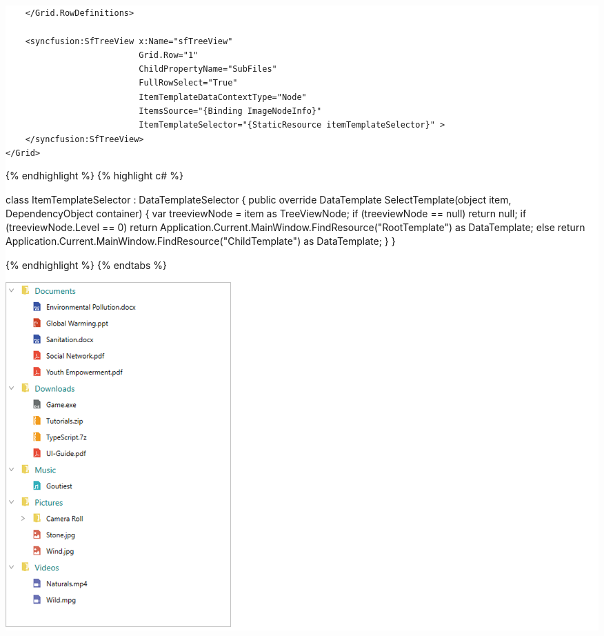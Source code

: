         </Grid.RowDefinitions>

        <syncfusion:SfTreeView x:Name="sfTreeView" 
		                       Grid.Row="1"
                               ChildPropertyName="SubFiles"
                               FullRowSelect="True"
                               ItemTemplateDataContextType="Node"
                               ItemsSource="{Binding ImageNodeInfo}" 
							   ItemTemplateSelector="{StaticResource itemTemplateSelector}" >
        </syncfusion:SfTreeView>
    </Grid>
</Window>

{% endhighlight %}
{% highlight c# %}

class ItemTemplateSelector : DataTemplateSelector
{
    public override DataTemplate SelectTemplate(object item, DependencyObject container)
    {
        var treeviewNode = item as TreeViewNode;
        if (treeviewNode == null)
            return null;
        if (treeviewNode.Level == 0)
            return Application.Current.MainWindow.FindResource("RootTemplate") as DataTemplate;
        else
            return Application.Current.MainWindow.FindResource("ChildTemplate") as DataTemplate;
    }
}

{% endhighlight %}
{% endtabs %}

![WPF TreeView ItemTemplateSelector](Appearance_images/wpf-treeview-itemtemplateselector.png)
